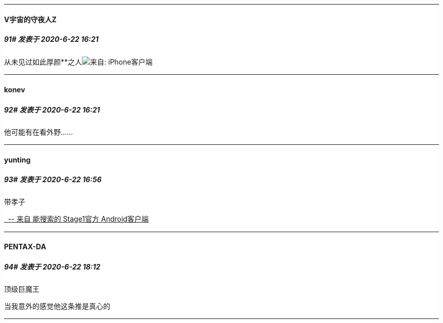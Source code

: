 
-----

####  V宇宙的守夜人Z  
##### 91#       发表于 2020-6-22 16:21




从未见过如此厚颜**之人<img src="https://static.saraba1st.com/image/smiley/face2017/166.png" referrerpolicy="no-referrer">来自: iPhone客户端







-----

####  konev  
##### 92#       发表于 2020-6-22 16:21




他可能有在看外野……







-----

####  yunting  
##### 93#       发表于 2020-6-22 16:56




带孝子

[  -- 来自 能搜索的 Stage1官方 Android客户端](https://www.coolapk.com/apk/140634)







-----

####  PENTAX-DA  
##### 94#       发表于 2020-6-22 18:12




顶级巨魔王

当我意外的感觉他这条推是真心的







-----

